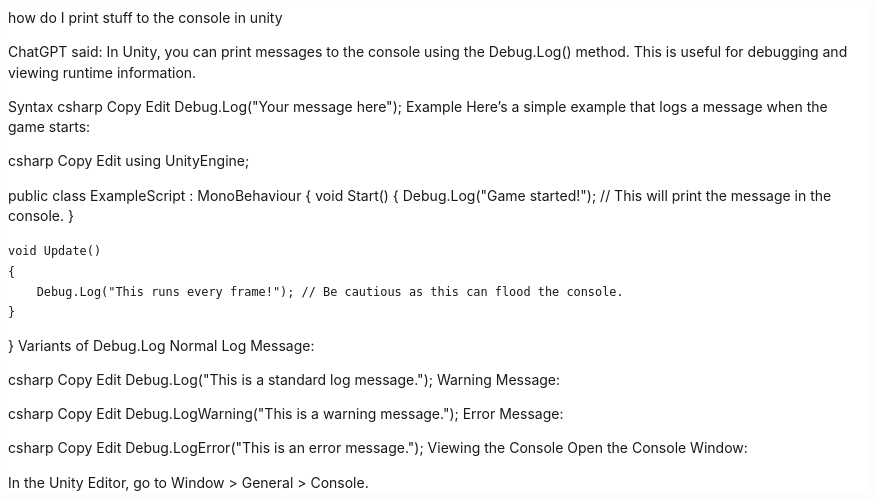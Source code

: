 how do I print stuff to the console in unity


ChatGPT said:
In Unity, you can print messages to the console using the Debug.Log() method. This is useful for debugging and viewing runtime information.

Syntax
csharp
Copy
Edit
Debug.Log("Your message here");
Example
Here’s a simple example that logs a message when the game starts:

csharp
Copy
Edit
using UnityEngine;

public class ExampleScript : MonoBehaviour
{
    void Start()
    {
        Debug.Log("Game started!"); // This will print the message in the console.
    }

    void Update()
    {
        Debug.Log("This runs every frame!"); // Be cautious as this can flood the console.
    }
}
Variants of Debug.Log
Normal Log Message:

csharp
Copy
Edit
Debug.Log("This is a standard log message.");
Warning Message:

csharp
Copy
Edit
Debug.LogWarning("This is a warning message.");
Error Message:

csharp
Copy
Edit
Debug.LogError("This is an error message.");
Viewing the Console
Open the Console Window:

In the Unity Editor, go to Window > General > Console.
